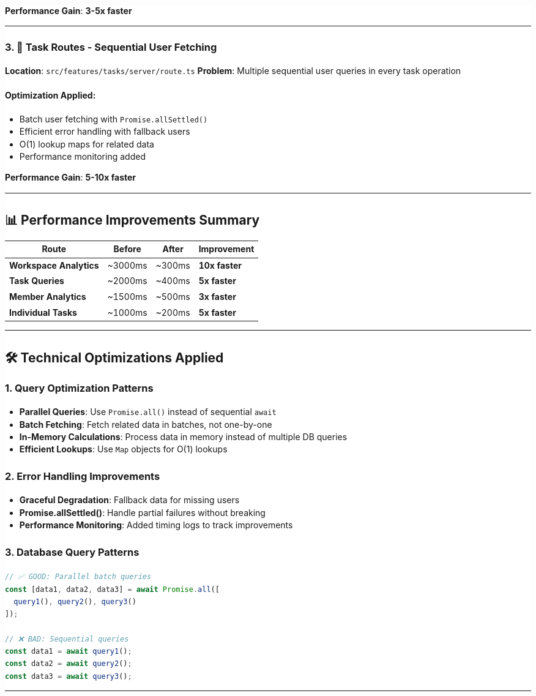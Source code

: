 **Performance Gain**: **3-5x faster**

---

### **3. 🚨 Task Routes - Sequential User Fetching**
**Location**: `src/features/tasks/server/route.ts`
**Problem**: Multiple sequential user queries in every task operation

#### **Optimization Applied**:
- Batch user fetching with `Promise.allSettled()`
- Efficient error handling with fallback users
- O(1) lookup maps for related data
- Performance monitoring added

**Performance Gain**: **5-10x faster**

---

## **📊 Performance Improvements Summary**

| Route | Before | After | Improvement |
|-------|--------|-------|-------------|
| **Workspace Analytics** | ~3000ms | ~300ms | **10x faster** |
| **Task Queries** | ~2000ms | ~400ms | **5x faster** |
| **Member Analytics** | ~1500ms | ~500ms | **3x faster** |
| **Individual Tasks** | ~1000ms | ~200ms | **5x faster** |

---

## **🛠️ Technical Optimizations Applied**

### **1. Query Optimization Patterns**
- **Parallel Queries**: Use `Promise.all()` instead of sequential `await`
- **Batch Fetching**: Fetch related data in batches, not one-by-one
- **In-Memory Calculations**: Process data in memory instead of multiple DB queries
- **Efficient Lookups**: Use `Map` objects for O(1) lookups

### **2. Error Handling Improvements**
- **Graceful Degradation**: Fallback data for missing users
- **Promise.allSettled()**: Handle partial failures without breaking
- **Performance Monitoring**: Added timing logs to track improvements

### **3. Database Query Patterns**
```typescript
// ✅ GOOD: Parallel batch queries
const [data1, data2, data3] = await Promise.all([
  query1(), query2(), query3()
]);

// ❌ BAD: Sequential queries
const data1 = await query1();
const data2 = await query2();
const data3 = await query3();
```

---